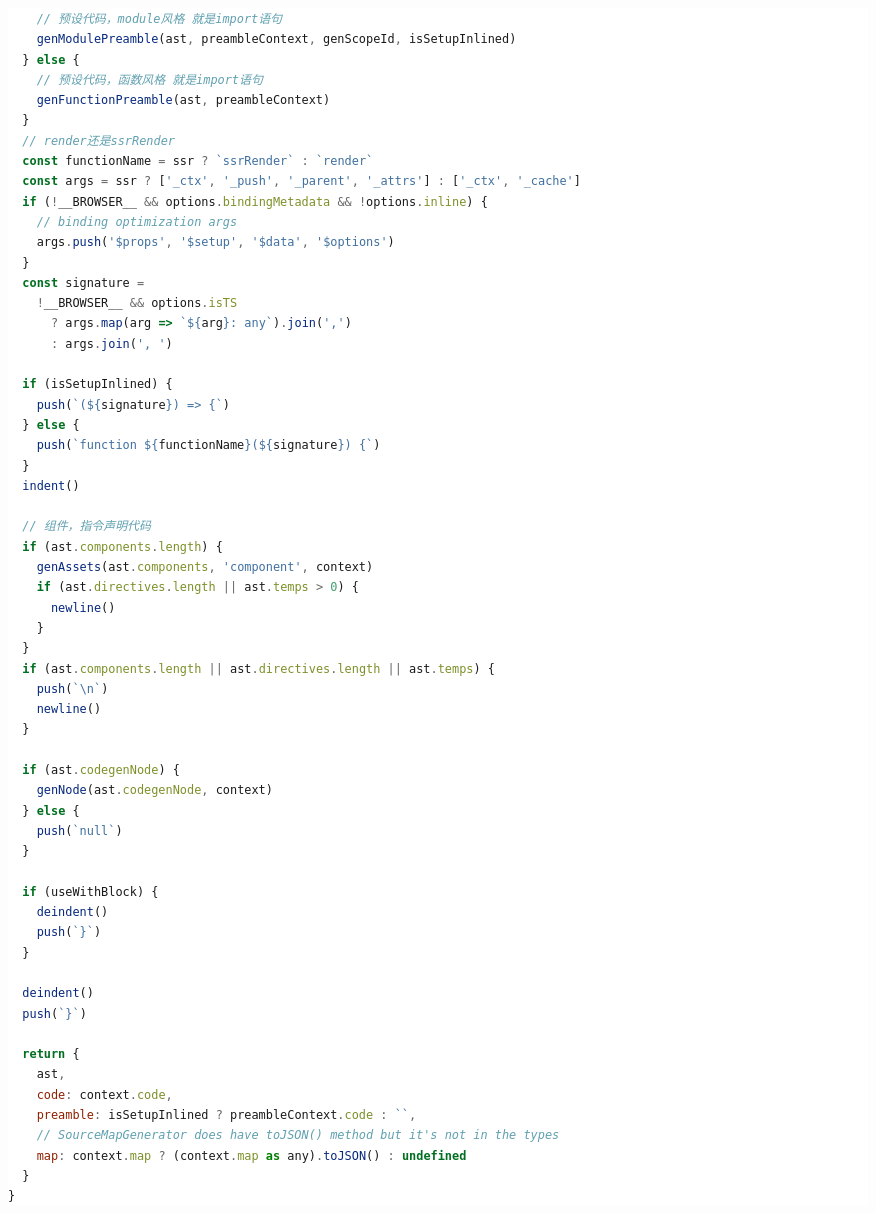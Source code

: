 ```javascript
    // 预设代码，module风格 就是import语句
    genModulePreamble(ast, preambleContext, genScopeId, isSetupInlined)
  } else {
    // 预设代码，函数风格 就是import语句
    genFunctionPreamble(ast, preambleContext)
  }
  // render还是ssrRender
  const functionName = ssr ? `ssrRender` : `render`
  const args = ssr ? ['_ctx', '_push', '_parent', '_attrs'] : ['_ctx', '_cache']
  if (!__BROWSER__ && options.bindingMetadata && !options.inline) {
    // binding optimization args
    args.push('$props', '$setup', '$data', '$options')
  }
  const signature =
    !__BROWSER__ && options.isTS
      ? args.map(arg => `${arg}: any`).join(',')
      : args.join(', ')

  if (isSetupInlined) {
    push(`(${signature}) => {`)
  } else {
    push(`function ${functionName}(${signature}) {`)
  }
  indent()

  // 组件，指令声明代码
  if (ast.components.length) {
    genAssets(ast.components, 'component', context)
    if (ast.directives.length || ast.temps > 0) {
      newline()
    }
  }
  if (ast.components.length || ast.directives.length || ast.temps) {
    push(`\n`)
    newline()
  }

  if (ast.codegenNode) {
    genNode(ast.codegenNode, context)
  } else {
    push(`null`)
  }

  if (useWithBlock) {
    deindent()
    push(`}`)
  }

  deindent()
  push(`}`)

  return {
    ast,
    code: context.code,
    preamble: isSetupInlined ? preambleContext.code : ``,
    // SourceMapGenerator does have toJSON() method but it's not in the types
    map: context.map ? (context.map as any).toJSON() : undefined
  }
}

```
